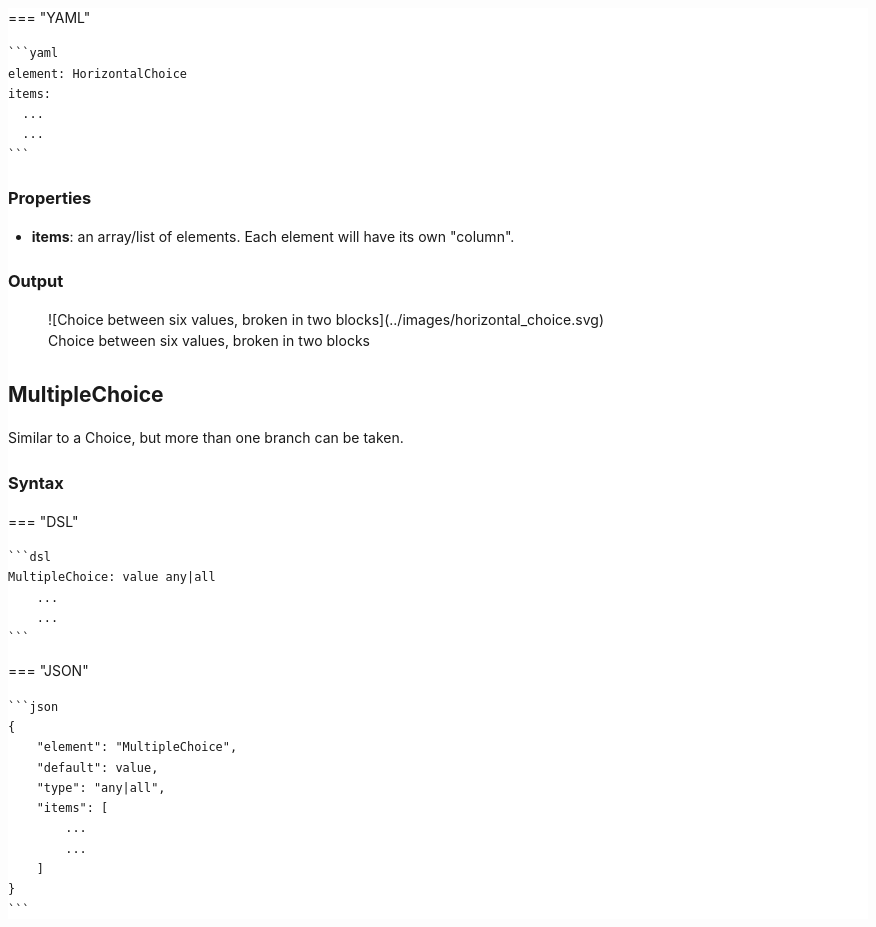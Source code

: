 === "YAML"

    ```yaml
    element: HorizontalChoice
    items:
      ...
      ...
    ```

### Properties

- **items**: an array/list of elements. Each element will have its own "column".

### Output

<figure markdown>
![Choice between six values, broken in two blocks](../images/horizontal_choice.svg)
<figcaption>Choice between six values, broken in two blocks</figcaption>
</figure>

## MultipleChoice

Similar to a Choice, but more than one branch can be taken.

### Syntax

=== "DSL"

    ```dsl
    MultipleChoice: value any|all
        ...
        ...
    ```

=== "JSON"

    ```json
    {
        "element": "MultipleChoice",
        "default": value,
        "type": "any|all",
        "items": [
            ...
            ...
        ]
    }
    ```

